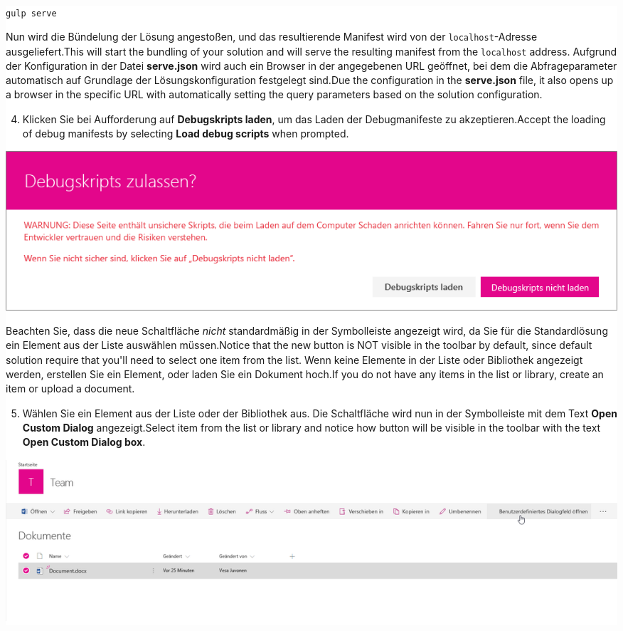   ```sh
  gulp serve
  ```

  <span data-ttu-id="d2db2-173">Nun wird die Bündelung der Lösung angestoßen, und das resultierende Manifest wird von der `localhost`-Adresse ausgeliefert.</span><span class="sxs-lookup"><span data-stu-id="d2db2-173">This will start the bundling of your solution and will serve the resulting manifest from the `localhost` address.</span></span> <span data-ttu-id="d2db2-174">Aufgrund der Konfiguration in der Datei **serve.json** wird auch ein Browser in der angegebenen URL geöffnet, bei dem die Abfrageparameter automatisch auf Grundlage der Lösungskonfiguration festgelegt sind.</span><span class="sxs-lookup"><span data-stu-id="d2db2-174">Due the configuration in the **serve.json** file, it also opens up a browser in the specific URL with automatically setting the query parameters based on the solution configuration.</span></span>

4. <span data-ttu-id="d2db2-175">Klicken Sie bei Aufforderung auf **Debugskripts laden**, um das Laden der Debugmanifeste zu akzeptieren.</span><span class="sxs-lookup"><span data-stu-id="d2db2-175">Accept the loading of debug manifests by selecting **Load debug scripts** when prompted.</span></span>

  ![Warnung zum Zulassen von Debugskripts](../../../images/ext-com-dialog-debug-scripts.png)

  <span data-ttu-id="d2db2-177">Beachten Sie, dass die neue Schaltfläche *nicht* standardmäßig in der Symbolleiste angezeigt wird, da Sie für die Standardlösung ein Element aus der Liste auswählen müssen.</span><span class="sxs-lookup"><span data-stu-id="d2db2-177">Notice that the new button is NOT visible in the toolbar by default, since default solution require that you'll need to select one item from the list.</span></span> <span data-ttu-id="d2db2-178">Wenn keine Elemente in der Liste oder Bibliothek angezeigt werden, erstellen Sie ein Element, oder laden Sie ein Dokument hoch.</span><span class="sxs-lookup"><span data-stu-id="d2db2-178">If you do not have any items in the list or library, create an item or upload a document.</span></span> 

5. <span data-ttu-id="d2db2-179">Wählen Sie ein Element aus der Liste oder der Bibliothek aus. Die Schaltfläche wird nun in der Symbolleiste mit dem Text **Open Custom Dialog** angezeigt.</span><span class="sxs-lookup"><span data-stu-id="d2db2-179">Select item from the list or library and notice how button will be visible in the toolbar with the text **Open Custom Dialog box**.</span></span>

  ![Die Schaltfläche „Open Cusotm Dialog“ wird auf der Symbolleiste angezeigt](../../../images/ext-com-dialog-button-in-toolbar.png)
